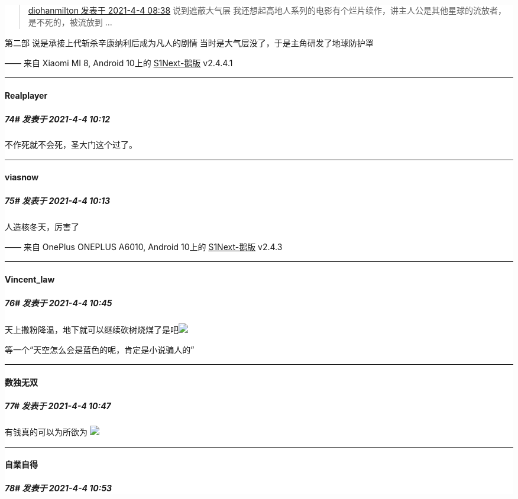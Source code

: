 
<blockquote><a href="httphttps://bbs.saraba1st.com/2b/forum.php?mod=redirect&amp;goto=findpost&amp;pid=50827155&amp;ptid=1997025" target="_blank">diohanmilton 发表于 2021-4-4 08:38</a>
说到遮蔽大气层 我还想起高地人系列的电影有个烂片续作，讲主人公是其他星球的流放者，是不死的，被流放到 ...</blockquote>
第二部
说是承接上代斩杀辛康纳利后成为凡人的剧情
当时是大气层没了，于是主角研发了地球防护罩


—— 来自 Xiaomi MI 8, Android 10上的 [S1Next-鹅版](https://github.com/ykrank/S1-Next/releases) v2.4.4.1


-----

####  Realplayer  
##### 74#       发表于 2021-4-4 10:12


不作死就不会死，圣大门这个过了。


-----

####  viasnow  
##### 75#       发表于 2021-4-4 10:13


人造核冬天，厉害了

—— 来自 OnePlus ONEPLUS A6010, Android 10上的 [S1Next-鹅版](https://github.com/ykrank/S1-Next/releases) v2.4.3


-----

####  Vincent_law  
##### 76#       发表于 2021-4-4 10:45


天上撒粉降温，地下就可以继续砍树烧煤了是吧<img src="https://static.saraba1st.com/image/smiley/face2017/048.png" referrerpolicy="no-referrer">


等一个“天空怎么会是蓝色的呢，肯定是小说骗人的”


-----

####  数独无双  
##### 77#       发表于 2021-4-4 10:47


有钱真的可以为所欲为 <img src="https://static.saraba1st.com/image/smiley/face2017/001.png" referrerpolicy="no-referrer">


-----

####  自業自得  
##### 78#       发表于 2021-4-4 10:53

